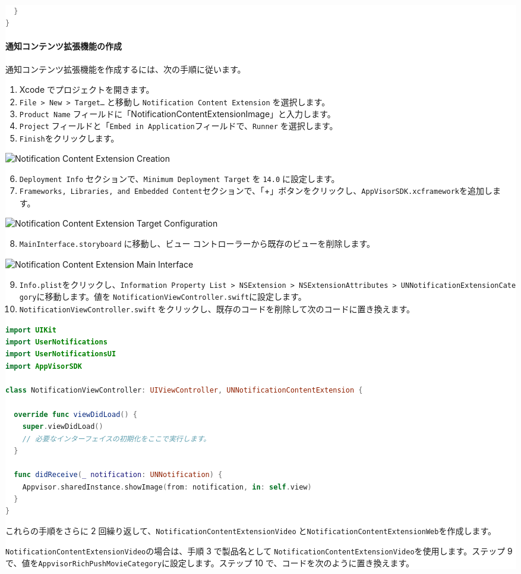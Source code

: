 ```swift
  }
}

```

#### 通知コンテンツ拡張機能の作成

通知コンテンツ拡張機能を作成するには、次の手順に従います。

1. Xcode でプロジェクトを開きます。
2. `File > New > Target…` と移動し `Notification Content Extension` を選択します。
3. `Product Name` フィールドに「NotificationContentExtensionImage」と入力します。
4. `Project` フィールドと「`Embed in Application`フィールドで、`Runner` を選択します。
5. `Finish`をクリックします。

  ![Notification Content Extension Creation](./assets/nce_creation.png)

6. `Deployment Info` セクションで、`Minimum Deployment Target` を `14.0` に設定します。  
7. `Frameworks, Libraries, and Embedded Content`セクションで、「+」ボタンをクリックし、`AppVisorSDK.xcframework`を追加します。  

  ![Notification Content Extension Target Configuration](./assets/nce_target_configuration.png)

8. `MainInterface.storyboard` に移動し、ビュー コントローラーから既存のビューを削除します。

  ![Notification Content Extension Main Interface](./assets/main_interface.png)

9. `Info.plist`をクリックし、`Information Property List > NSExtension > NSExtensionAttributes > UNNotificationExtensionCategory`に移動します。値を `NotificationViewController.swift`に設定します。
10. `NotificationViewController.swift` をクリックし、既存のコードを削除して次のコードに置き換えます。

```swift
import UIKit
import UserNotifications
import UserNotificationsUI
import AppVisorSDK

class NotificationViewController: UIViewController, UNNotificationContentExtension {

  override func viewDidLoad() {
    super.viewDidLoad()
    // 必要なインターフェイスの初期化をここで実行します。
  }
  
  func didReceive(_ notification: UNNotification) {
    Appvisor.sharedInstance.showImage(from: notification, in: self.view)
  }
}
```

これらの手順をさらに 2 回繰り返して、`NotificationContentExtensionVideo` と`NotificationContentExtensionWeb`を作成します。  

`NotificationContentExtensionVideo`の場合は、手順 3 で製品名として `NotificationContentExtensionVideo`を使用します。ステップ 9 で、値を`AppvisorRichPushMovieCategory`に設定します。ステップ 10 で、コードを次のように置き換えます。  
